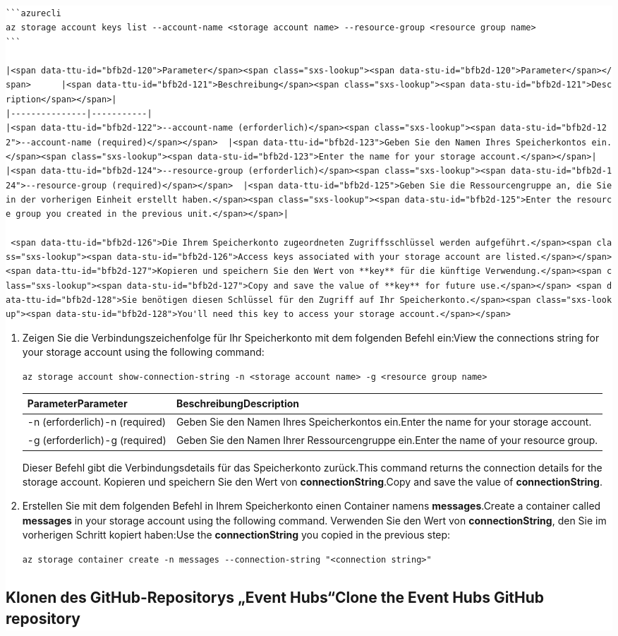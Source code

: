     ```azurecli
    az storage account keys list --account-name <storage account name> --resource-group <resource group name>
    ```

    |<span data-ttu-id="bfb2d-120">Parameter</span><span class="sxs-lookup"><span data-stu-id="bfb2d-120">Parameter</span></span>      |<span data-ttu-id="bfb2d-121">Beschreibung</span><span class="sxs-lookup"><span data-stu-id="bfb2d-121">Description</span></span>|
    |---------------|-----------|
    |<span data-ttu-id="bfb2d-122">--account-name (erforderlich)</span><span class="sxs-lookup"><span data-stu-id="bfb2d-122">--account-name (required)</span></span>  |<span data-ttu-id="bfb2d-123">Geben Sie den Namen Ihres Speicherkontos ein.</span><span class="sxs-lookup"><span data-stu-id="bfb2d-123">Enter the name for your storage account.</span></span>|
    |<span data-ttu-id="bfb2d-124">--resource-group (erforderlich)</span><span class="sxs-lookup"><span data-stu-id="bfb2d-124">--resource-group (required)</span></span>  |<span data-ttu-id="bfb2d-125">Geben Sie die Ressourcengruppe an, die Sie in der vorherigen Einheit erstellt haben.</span><span class="sxs-lookup"><span data-stu-id="bfb2d-125">Enter the resource group you created in the previous unit.</span></span>|

     <span data-ttu-id="bfb2d-126">Die Ihrem Speicherkonto zugeordneten Zugriffsschlüssel werden aufgeführt.</span><span class="sxs-lookup"><span data-stu-id="bfb2d-126">Access keys associated with your storage account are listed.</span></span> <span data-ttu-id="bfb2d-127">Kopieren und speichern Sie den Wert von **key** für die künftige Verwendung.</span><span class="sxs-lookup"><span data-stu-id="bfb2d-127">Copy and save the value of **key** for future use.</span></span> <span data-ttu-id="bfb2d-128">Sie benötigen diesen Schlüssel für den Zugriff auf Ihr Speicherkonto.</span><span class="sxs-lookup"><span data-stu-id="bfb2d-128">You'll need this key to access your storage account.</span></span>

1. <span data-ttu-id="bfb2d-129">Zeigen Sie die Verbindungszeichenfolge für Ihr Speicherkonto mit dem folgenden Befehl ein:</span><span class="sxs-lookup"><span data-stu-id="bfb2d-129">View the connections string for your storage account using the following command:</span></span>

    ```azurecli
    az storage account show-connection-string -n <storage account name> -g <resource group name>
    ```

    |<span data-ttu-id="bfb2d-130">Parameter</span><span class="sxs-lookup"><span data-stu-id="bfb2d-130">Parameter</span></span>      |<span data-ttu-id="bfb2d-131">Beschreibung</span><span class="sxs-lookup"><span data-stu-id="bfb2d-131">Description</span></span>|
    |---------------|-----------|
    |<span data-ttu-id="bfb2d-132">-n (erforderlich)</span><span class="sxs-lookup"><span data-stu-id="bfb2d-132">-n (required)</span></span>  |<span data-ttu-id="bfb2d-133">Geben Sie den Namen Ihres Speicherkontos ein.</span><span class="sxs-lookup"><span data-stu-id="bfb2d-133">Enter the name for your storage account.</span></span>|
    |<span data-ttu-id="bfb2d-134">-g (erforderlich)</span><span class="sxs-lookup"><span data-stu-id="bfb2d-134">-g (required)</span></span>  |<span data-ttu-id="bfb2d-135">Geben Sie den Namen Ihrer Ressourcengruppe ein.</span><span class="sxs-lookup"><span data-stu-id="bfb2d-135">Enter the name of your resource group.</span></span>|

    <span data-ttu-id="bfb2d-136">Dieser Befehl gibt die Verbindungsdetails für das Speicherkonto zurück.</span><span class="sxs-lookup"><span data-stu-id="bfb2d-136">This command returns the connection details for the storage account.</span></span> <span data-ttu-id="bfb2d-137">Kopieren und speichern Sie den Wert von **connectionString**.</span><span class="sxs-lookup"><span data-stu-id="bfb2d-137">Copy and save the value of **connectionString**.</span></span>

1. <span data-ttu-id="bfb2d-138">Erstellen Sie mit dem folgenden Befehl in Ihrem Speicherkonto einen Container namens **messages**.</span><span class="sxs-lookup"><span data-stu-id="bfb2d-138">Create a container called **messages** in your storage account using the following command.</span></span> <span data-ttu-id="bfb2d-139">Verwenden Sie den Wert von **connectionString**, den Sie im vorherigen Schritt kopiert haben:</span><span class="sxs-lookup"><span data-stu-id="bfb2d-139">Use the **connectionString** you copied in the previous step:</span></span>

    ```azurecli
    az storage container create -n messages --connection-string "<connection string>"
    ```

## <a name="clone-the-event-hubs-github-repository"></a><span data-ttu-id="bfb2d-140">Klonen des GitHub-Repositorys „Event Hubs“</span><span class="sxs-lookup"><span data-stu-id="bfb2d-140">Clone the Event Hubs GitHub repository</span></span>
